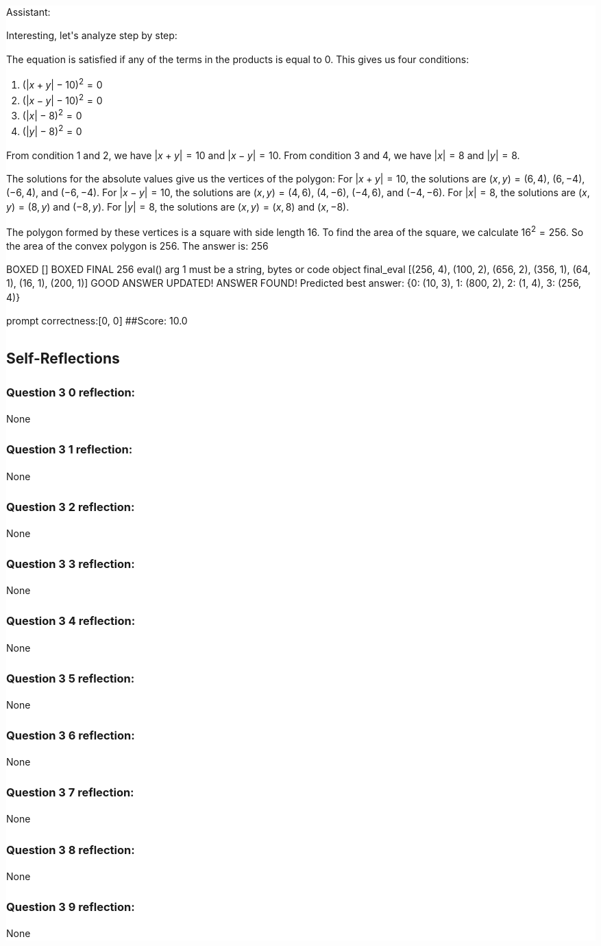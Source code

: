 Assistant:

Interesting, let's analyze step by step:


The equation is satisfied if any of the terms in the products is equal to 0. This gives us four conditions:
1. $(\vert x + y \vert - 10)^2 = 0$
2. $(\vert x - y \vert - 10)^2 = 0$
3. $(\vert x \vert - 8)^2 = 0$
4. $(\vert y \vert - 8)^2 = 0$

From condition 1 and 2, we have $\vert x + y \vert = 10$ and $\vert x - y \vert = 10$. From condition 3 and 4, we have $\vert x \vert = 8$ and $\vert y \vert = 8$.

The solutions for the absolute values give us the vertices of the polygon:
For $\vert x + y \vert = 10$, the solutions are $(x, y) = (6, 4)$, $(6, -4)$, $(-6, 4)$, and $(-6, -4)$.
For $\vert x - y \vert = 10$, the solutions are $(x, y) = (4, 6)$, $(4, -6)$, $(-4, 6)$, and $(-4, -6)$.
For $\vert x \vert = 8$, the solutions are $(x, y) = (8, y)$ and $(-8, y)$.
For $\vert y \vert = 8$, the solutions are $(x, y) = (x, 8)$ and $(x, -8)$.

The polygon formed by these vertices is a square with side length 16. To find the area of the square, we calculate $16^2 = 256$.
So the area of the convex polygon is 256. The answer is: $256$

BOXED []
BOXED FINAL 256
eval() arg 1 must be a string, bytes or code object final_eval
[(256, 4), (100, 2), (656, 2), (356, 1), (64, 1), (16, 1), (200, 1)]
GOOD ANSWER UPDATED!
ANSWER FOUND!
Predicted best answer: {0: (10, 3), 1: (800, 2), 2: (1, 4), 3: (256, 4)}

prompt correctness:[0, 0]
##Score: 10.0

## Self-Reflections

### Question 3 0 reflection:
None
### Question 3 1 reflection:
None
### Question 3 2 reflection:
None
### Question 3 3 reflection:
None
### Question 3 4 reflection:
None
### Question 3 5 reflection:
None
### Question 3 6 reflection:
None
### Question 3 7 reflection:
None
### Question 3 8 reflection:
None
### Question 3 9 reflection:
None